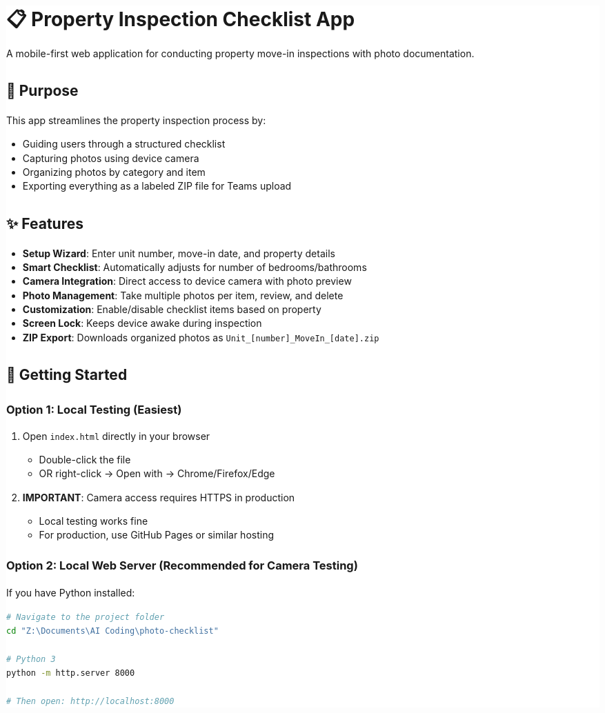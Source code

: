 # 📋 Property Inspection Checklist App

A mobile-first web application for conducting property move-in inspections with photo documentation.

## 🎯 Purpose

This app streamlines the property inspection process by:
- Guiding users through a structured checklist
- Capturing photos using device camera
- Organizing photos by category and item
- Exporting everything as a labeled ZIP file for Teams upload

## ✨ Features

- **Setup Wizard**: Enter unit number, move-in date, and property details
- **Smart Checklist**: Automatically adjusts for number of bedrooms/bathrooms
- **Camera Integration**: Direct access to device camera with photo preview
- **Photo Management**: Take multiple photos per item, review, and delete
- **Customization**: Enable/disable checklist items based on property
- **Screen Lock**: Keeps device awake during inspection
- **ZIP Export**: Downloads organized photos as `Unit_[number]_MoveIn_[date].zip`

## 🚀 Getting Started

### Option 1: Local Testing (Easiest)

1. Open `index.html` directly in your browser
   - Double-click the file
   - OR right-click → Open with → Chrome/Firefox/Edge

2. **IMPORTANT**: Camera access requires HTTPS in production
   - Local testing works fine
   - For production, use GitHub Pages or similar hosting

### Option 2: Local Web Server (Recommended for Camera Testing)


If you have Python installed:

```bash
# Navigate to the project folder
cd "Z:\Documents\AI Coding\photo-checklist"

# Python 3
python -m http.server 8000

# Then open: http://localhost:8000
```
